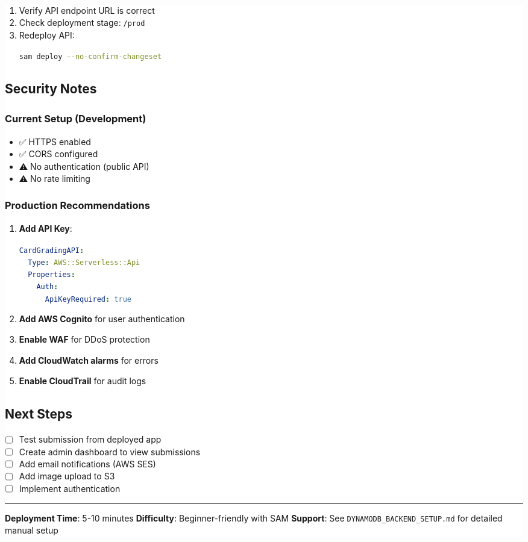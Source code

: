 1. Verify API endpoint URL is correct
2. Check deployment stage: `/prod`
3. Redeploy API:
   ```bash
   sam deploy --no-confirm-changeset
   ```

## Security Notes

### Current Setup (Development)

- ✅ HTTPS enabled
- ✅ CORS configured
- ⚠️ No authentication (public API)
- ⚠️ No rate limiting

### Production Recommendations

1. **Add API Key**:
   ```yaml
   CardGradingAPI:
     Type: AWS::Serverless::Api
     Properties:
       Auth:
         ApiKeyRequired: true
   ```

2. **Add AWS Cognito** for user authentication
3. **Enable WAF** for DDoS protection
4. **Add CloudWatch alarms** for errors
5. **Enable CloudTrail** for audit logs

## Next Steps

- [ ] Test submission from deployed app
- [ ] Create admin dashboard to view submissions
- [ ] Add email notifications (AWS SES)
- [ ] Add image upload to S3
- [ ] Implement authentication

---

**Deployment Time**: 5-10 minutes
**Difficulty**: Beginner-friendly with SAM
**Support**: See `DYNAMODB_BACKEND_SETUP.md` for detailed manual setup
